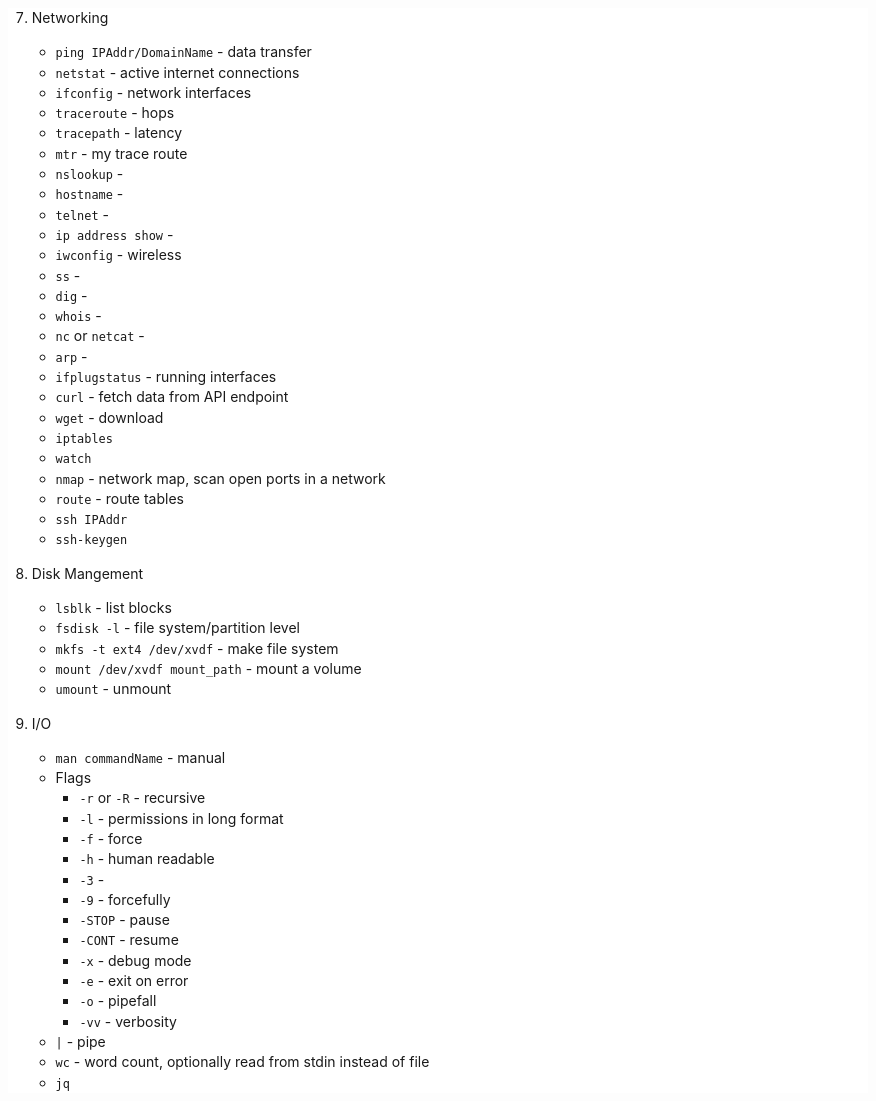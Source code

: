 7. Networking
   - `ping IPAddr/DomainName` - data transfer
   - `netstat` - active internet connections
   - `ifconfig` - network interfaces
   - `traceroute` - hops
   - `tracepath` - latency
   - `mtr` - my trace route
   - `nslookup` -
   - `hostname` -
   - `telnet` -
   - `ip address show` -
   - `iwconfig` - wireless
   - `ss` -
   - `dig` -
   - `whois` -
   - `nc` or `netcat` -
   - `arp` -
   - `ifplugstatus` - running interfaces
   - `curl` - fetch data from API endpoint
   - `wget` - download
   - `iptables`
   - `watch`
   - `nmap` - network map, scan open ports in a network
   - `route` - route tables
   - `ssh IPAddr`
   - `ssh-keygen`

8. Disk Mangement
   - `lsblk` - list blocks
   - `fsdisk -l` - file system/partition level
   - `mkfs -t ext4 /dev/xvdf` - make file system
   - `mount /dev/xvdf mount_path` - mount a volume
   - `umount` - unmount

9. I/O
   - `man commandName` - manual  
   - Flags
     - `-r` or `-R` - recursive
     - `-l` - permissions in long format
     - `-f` - force
     - `-h` - human readable
     - `-3` -
     - `-9` - forcefully
     - `-STOP` - pause
     - `-CONT` - resume
     - `-x` - debug mode
     - `-e` - exit on error
     - `-o` - pipefall
     - `-vv` - verbosity
   - `|` - pipe
   - `wc` - word count, optionally read from stdin instead of file
   - `jq`
